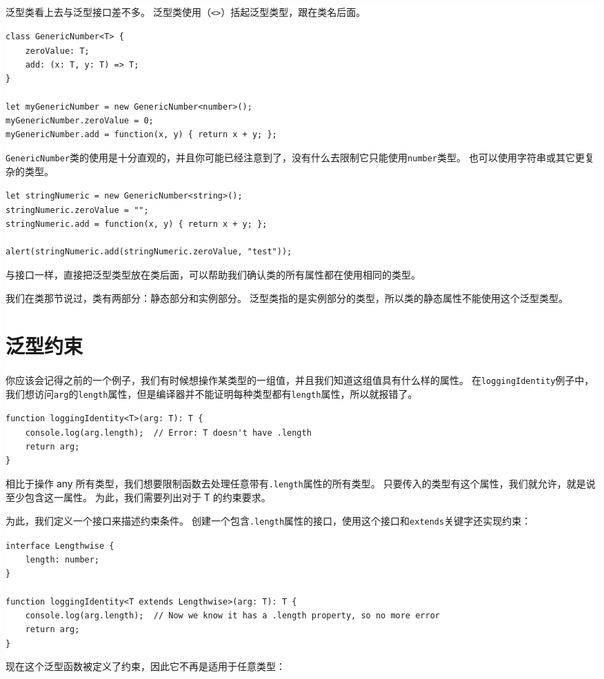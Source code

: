 泛型类看上去与泛型接口差不多。 泛型类使用（`<>`）括起泛型类型，跟在类名后面。

```
class GenericNumber<T> {
    zeroValue: T;
    add: (x: T, y: T) => T;
}

let myGenericNumber = new GenericNumber<number>();
myGenericNumber.zeroValue = 0;
myGenericNumber.add = function(x, y) { return x + y; }; 
```

`GenericNumber`类的使用是十分直观的，并且你可能已经注意到了，没有什么去限制它只能使用`number`类型。 也可以使用字符串或其它更复杂的类型。

```
let stringNumeric = new GenericNumber<string>();
stringNumeric.zeroValue = "";
stringNumeric.add = function(x, y) { return x + y; };

alert(stringNumeric.add(stringNumeric.zeroValue, "test")); 
```

与接口一样，直接把泛型类型放在类后面，可以帮助我们确认类的所有属性都在使用相同的类型。

我们在类那节说过，类有两部分：静态部分和实例部分。 泛型类指的是实例部分的类型，所以类的静态属性不能使用这个泛型类型。

# 泛型约束

你应该会记得之前的一个例子，我们有时候想操作某类型的一组值，并且我们知道这组值具有什么样的属性。 在`loggingIdentity`例子中，我们想访问`arg`的`length`属性，但是编译器并不能证明每种类型都有`length`属性，所以就报错了。

```
function loggingIdentity<T>(arg: T): T {
    console.log(arg.length);  // Error: T doesn't have .length
    return arg;
} 
```

相比于操作 any 所有类型，我们想要限制函数去处理任意带有`.length`属性的所有类型。 只要传入的类型有这个属性，我们就允许，就是说至少包含这一属性。 为此，我们需要列出对于 T 的约束要求。

为此，我们定义一个接口来描述约束条件。 创建一个包含`.length`属性的接口，使用这个接口和`extends`关键字还实现约束：

```
interface Lengthwise {
    length: number;
}

function loggingIdentity<T extends Lengthwise>(arg: T): T {
    console.log(arg.length);  // Now we know it has a .length property, so no more error
    return arg;
} 
```

现在这个泛型函数被定义了约束，因此它不再是适用于任意类型：
